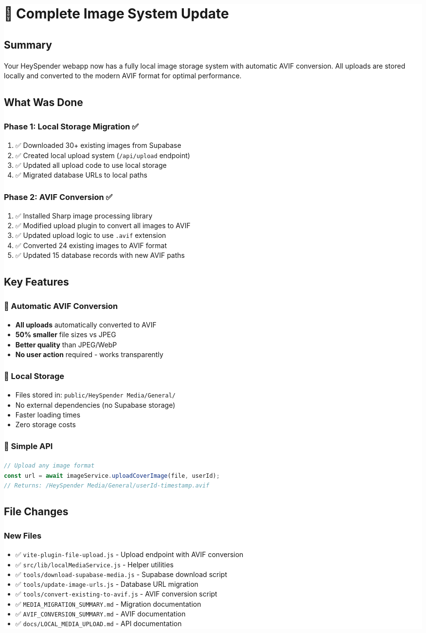 # 🎉 Complete Image System Update

## Summary
Your HeySpender webapp now has a fully local image storage system with automatic AVIF conversion. All uploads are stored locally and converted to the modern AVIF format for optimal performance.

## What Was Done

### Phase 1: Local Storage Migration ✅
1. ✅ Downloaded 30+ existing images from Supabase
2. ✅ Created local upload system (`/api/upload` endpoint)
3. ✅ Updated all upload code to use local storage
4. ✅ Migrated database URLs to local paths

### Phase 2: AVIF Conversion ✅
1. ✅ Installed Sharp image processing library
2. ✅ Modified upload plugin to convert all images to AVIF
3. ✅ Updated upload logic to use `.avif` extension
4. ✅ Converted 24 existing images to AVIF format
5. ✅ Updated 15 database records with new AVIF paths

## Key Features

### 🚀 Automatic AVIF Conversion
- **All uploads** automatically converted to AVIF
- **50% smaller** file sizes vs JPEG
- **Better quality** than JPEG/WebP
- **No user action** required - works transparently

### 💾 Local Storage
- Files stored in: `public/HeySpender Media/General/`
- No external dependencies (no Supabase storage)
- Faster loading times
- Zero storage costs

### 🎯 Simple API
```javascript
// Upload any image format
const url = await imageService.uploadCoverImage(file, userId);
// Returns: /HeySpender Media/General/userId-timestamp.avif
```

## File Changes

### New Files
- ✅ `vite-plugin-file-upload.js` - Upload endpoint with AVIF conversion
- ✅ `src/lib/localMediaService.js` - Helper utilities
- ✅ `tools/download-supabase-media.js` - Supabase download script
- ✅ `tools/update-image-urls.js` - Database URL migration
- ✅ `tools/convert-existing-to-avif.js` - AVIF conversion script
- ✅ `MEDIA_MIGRATION_SUMMARY.md` - Migration documentation
- ✅ `AVIF_CONVERSION_SUMMARY.md` - AVIF documentation
- ✅ `docs/LOCAL_MEDIA_UPLOAD.md` - API documentation
